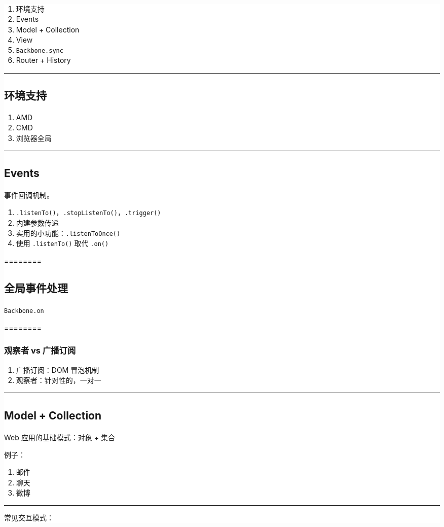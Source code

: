 1. 环境支持
2. Events
3. Model + Collection
4. View
5. `Backbone.sync`
6. Router + History

--------

## 环境支持

1. AMD
2. CMD
3. 浏览器全局

--------

## Events

事件回调机制。

1. `.listenTo()`，`.stopListenTo()`，`.trigger()`
2. 内建参数传递
3. 实用的小功能：`.listenToOnce()`
4. 使用 `.listenTo()` 取代 `.on()`

========

## 全局事件处理

`Backbone.on`

========

### 观察者 vs 广播订阅

1. 广播订阅：DOM 冒泡机制
2. 观察者：针对性的，一对一

--------

## Model + Collection

Web 应用的基础模式：对象 + 集合

例子：

1. 邮件
2. 聊天
3. 微博

--------

常见交互模式：

